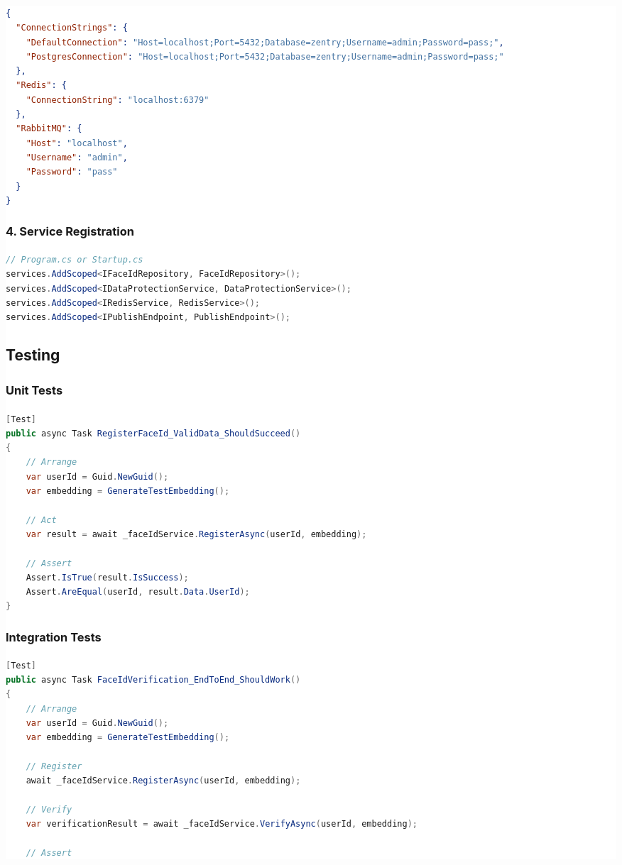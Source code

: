 ```json
{
  "ConnectionStrings": {
    "DefaultConnection": "Host=localhost;Port=5432;Database=zentry;Username=admin;Password=pass;",
    "PostgresConnection": "Host=localhost;Port=5432;Database=zentry;Username=admin;Password=pass;"
  },
  "Redis": {
    "ConnectionString": "localhost:6379"
  },
  "RabbitMQ": {
    "Host": "localhost",
    "Username": "admin",
    "Password": "pass"
  }
}
```

### 4. Service Registration

```csharp
// Program.cs or Startup.cs
services.AddScoped<IFaceIdRepository, FaceIdRepository>();
services.AddScoped<IDataProtectionService, DataProtectionService>();
services.AddScoped<IRedisService, RedisService>();
services.AddScoped<IPublishEndpoint, PublishEndpoint>();
```

## Testing

### Unit Tests

```csharp
[Test]
public async Task RegisterFaceId_ValidData_ShouldSucceed()
{
    // Arrange
    var userId = Guid.NewGuid();
    var embedding = GenerateTestEmbedding();

    // Act
    var result = await _faceIdService.RegisterAsync(userId, embedding);

    // Assert
    Assert.IsTrue(result.IsSuccess);
    Assert.AreEqual(userId, result.Data.UserId);
}
```

### Integration Tests

```csharp
[Test]
public async Task FaceIdVerification_EndToEnd_ShouldWork()
{
    // Arrange
    var userId = Guid.NewGuid();
    var embedding = GenerateTestEmbedding();

    // Register
    await _faceIdService.RegisterAsync(userId, embedding);

    // Verify
    var verificationResult = await _faceIdService.VerifyAsync(userId, embedding);

    // Assert
```